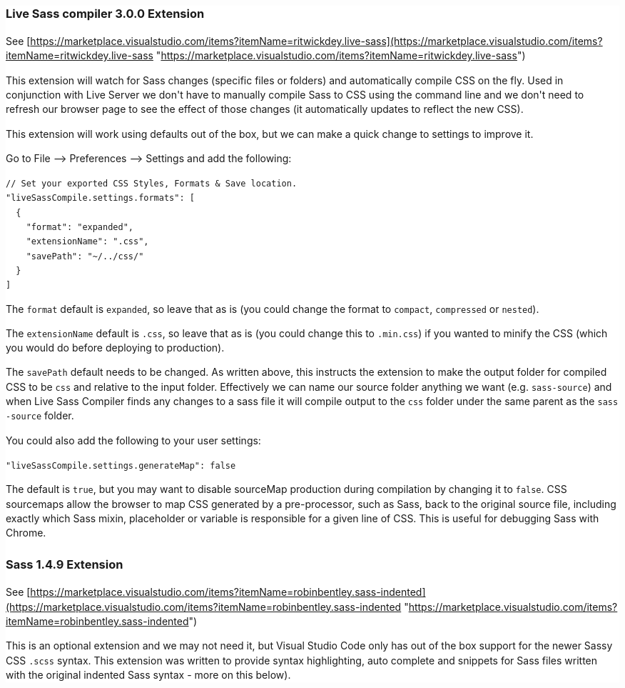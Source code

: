 ### Live Sass compiler 3.0.0 Extension ###

See [https://marketplace.visualstudio.com/items?itemName=ritwickdey.live-sass](https://marketplace.visualstudio.com/items?itemName=ritwickdey.live-sass "https://marketplace.visualstudio.com/items?itemName=ritwickdey.live-sass")

This extension will watch for Sass changes (specific files or folders) and automatically compile CSS on the fly. Used in conjunction with Live Server we don't have to manually compile Sass to CSS using the command line and we don't need to refresh our browser page to see the effect of those changes (it automatically updates to reflect the new CSS).

This extension will work using defaults out of the box, but we can make a quick change to settings to improve it.

Go to File --> Preferences --> Settings and add the following:

    // Set your exported CSS Styles, Formats & Save location.
    "liveSassCompile.settings.formats": [
      {
        "format": "expanded",
        "extensionName": ".css",
        "savePath": "~/../css/"
      }
    ]

The `format` default is `expanded`, so leave that as is (you could change the format to `compact`, `compressed` or `nested`).

The `extensionName` default is `.css`, so leave that as is (you could change this to `.min.css`) if you wanted to minify the CSS (which you would do before deploying to production).

The `savePath` default needs to be changed. As written above, this instructs the extension to make the output folder for compiled CSS to be `css` and relative to the input folder. Effectively we can name our source folder anything we want (e.g. `sass-source`) and when Live Sass Compiler finds any changes to a sass file it will compile output to the `css` folder under the same parent as the `sass-source` folder.

You could also add the following to your user settings:

    "liveSassCompile.settings.generateMap": false

The default is `true`, but you may want to disable sourceMap production during compilation by changing it to `false`. CSS sourcemaps allow the browser to map CSS generated by a pre-processor, such as Sass, back to the original source file, including exactly which Sass mixin, placeholder or variable is responsible for a given line of CSS.  This is useful for debugging Sass with Chrome.

### Sass 1.4.9 Extension ###

See [https://marketplace.visualstudio.com/items?itemName=robinbentley.sass-indented](https://marketplace.visualstudio.com/items?itemName=robinbentley.sass-indented "https://marketplace.visualstudio.com/items?itemName=robinbentley.sass-indented")

This is an optional extension and we may not need it, but Visual Studio Code only has out of the box support for the newer Sassy CSS `.scss` syntax.  This extension was written to provide syntax highlighting, auto complete and snippets for Sass files written with the original indented Sass syntax - more on this below).
